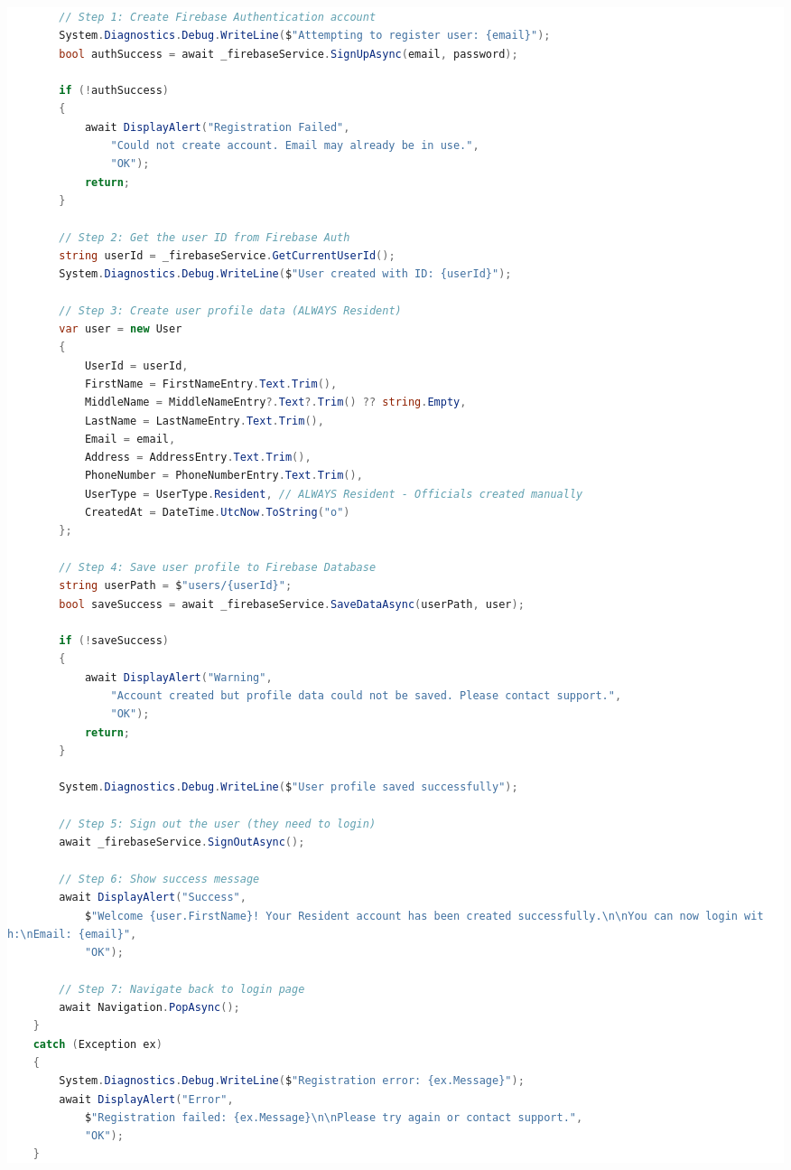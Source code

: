 ```csharp
        // Step 1: Create Firebase Authentication account
        System.Diagnostics.Debug.WriteLine($"Attempting to register user: {email}");
        bool authSuccess = await _firebaseService.SignUpAsync(email, password);

        if (!authSuccess)
        {
            await DisplayAlert("Registration Failed", 
                "Could not create account. Email may already be in use.", 
                "OK");
            return;
        }

        // Step 2: Get the user ID from Firebase Auth
        string userId = _firebaseService.GetCurrentUserId();
        System.Diagnostics.Debug.WriteLine($"User created with ID: {userId}");

        // Step 3: Create user profile data (ALWAYS Resident)
        var user = new User
        {
            UserId = userId,
            FirstName = FirstNameEntry.Text.Trim(),
            MiddleName = MiddleNameEntry?.Text?.Trim() ?? string.Empty,
            LastName = LastNameEntry.Text.Trim(),
            Email = email,
            Address = AddressEntry.Text.Trim(),
            PhoneNumber = PhoneNumberEntry.Text.Trim(),
            UserType = UserType.Resident, // ALWAYS Resident - Officials created manually
            CreatedAt = DateTime.UtcNow.ToString("o")
        };

        // Step 4: Save user profile to Firebase Database
        string userPath = $"users/{userId}";
        bool saveSuccess = await _firebaseService.SaveDataAsync(userPath, user);

        if (!saveSuccess)
        {
            await DisplayAlert("Warning", 
                "Account created but profile data could not be saved. Please contact support.", 
                "OK");
            return;
        }

        System.Diagnostics.Debug.WriteLine($"User profile saved successfully");

        // Step 5: Sign out the user (they need to login)
        await _firebaseService.SignOutAsync();

        // Step 6: Show success message
        await DisplayAlert("Success", 
            $"Welcome {user.FirstName}! Your Resident account has been created successfully.\n\nYou can now login with:\nEmail: {email}", 
            "OK");

        // Step 7: Navigate back to login page
        await Navigation.PopAsync();
    }
    catch (Exception ex)
    {
        System.Diagnostics.Debug.WriteLine($"Registration error: {ex.Message}");
        await DisplayAlert("Error", 
            $"Registration failed: {ex.Message}\n\nPlease try again or contact support.", 
            "OK");
    }
```